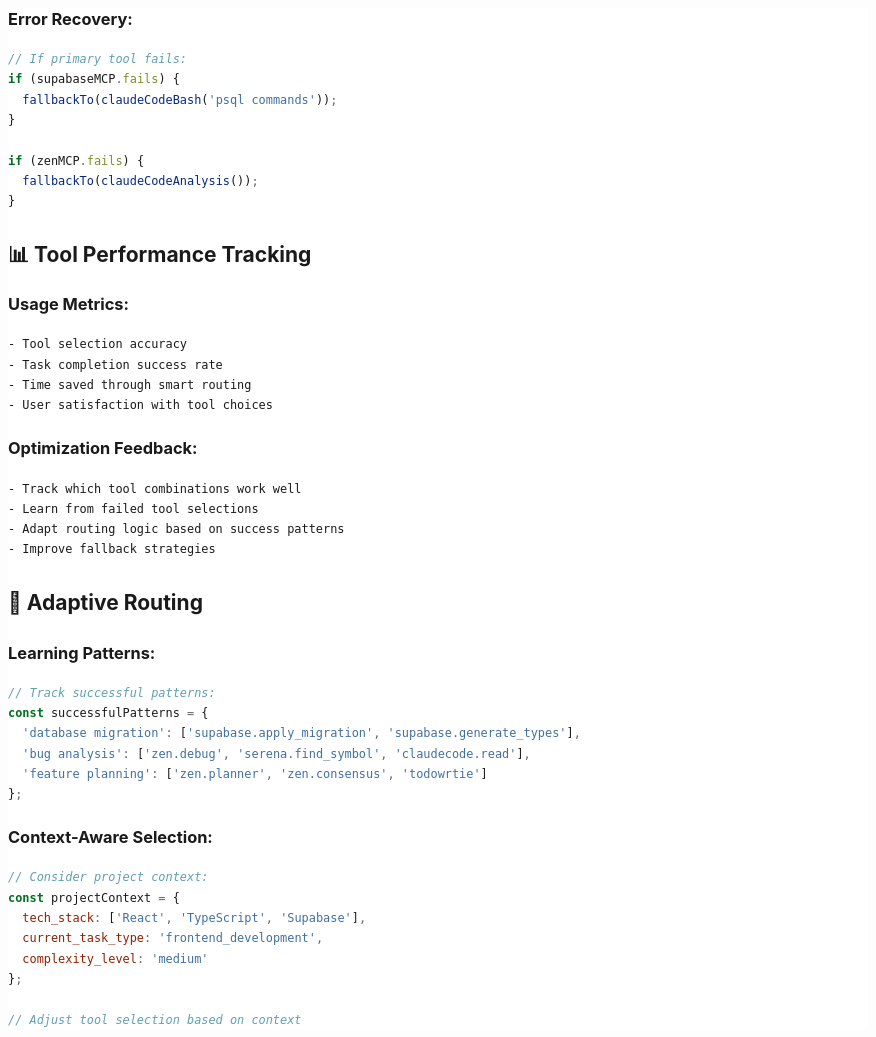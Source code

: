 ### Error Recovery:
```javascript
// If primary tool fails:
if (supabaseMCP.fails) {
  fallbackTo(claudeCodeBash('psql commands'));
}

if (zenMCP.fails) {
  fallbackTo(claudeCodeAnalysis());
}
```

## 📊 Tool Performance Tracking

### Usage Metrics:
```
- Tool selection accuracy
- Task completion success rate  
- Time saved through smart routing
- User satisfaction with tool choices
```

### Optimization Feedback:
```
- Track which tool combinations work well
- Learn from failed tool selections
- Adapt routing logic based on success patterns
- Improve fallback strategies
```

## 🔄 Adaptive Routing

### Learning Patterns:
```javascript
// Track successful patterns:
const successfulPatterns = {
  'database migration': ['supabase.apply_migration', 'supabase.generate_types'],
  'bug analysis': ['zen.debug', 'serena.find_symbol', 'claudecode.read'],
  'feature planning': ['zen.planner', 'zen.consensus', 'todowrtie']
};
```

### Context-Aware Selection:
```javascript
// Consider project context:
const projectContext = {
  tech_stack: ['React', 'TypeScript', 'Supabase'],
  current_task_type: 'frontend_development',
  complexity_level: 'medium'
};

// Adjust tool selection based on context
```
